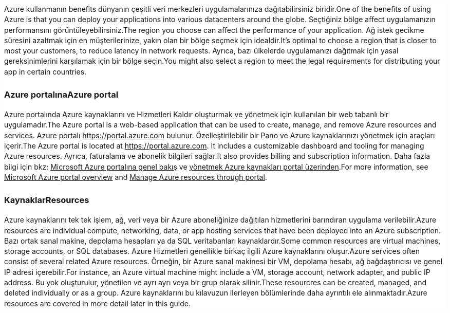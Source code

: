 <span data-ttu-id="ae550-203">Azure kullanmanın beneﬁts dünyanın çeşitli veri merkezleri uygulamalarınıza dağıtabilirsiniz biridir.</span><span class="sxs-lookup"><span data-stu-id="ae550-203">One of the beneﬁts of using Azure is that you can deploy your applications into various datacenters around the globe.</span></span> <span data-ttu-id="ae550-204">Seçtiğiniz bölge aﬀect uygulamanızın performansını görüntüleyebilirsiniz.</span><span class="sxs-lookup"><span data-stu-id="ae550-204">The region you choose can aﬀect the performance of your application.</span></span> <span data-ttu-id="ae550-205">Ağ istek gecikme süresini azaltmak için en müşterilerinize, yakın olan bir bölge seçmek için idealdir.</span><span class="sxs-lookup"><span data-stu-id="ae550-205">It’s optimal to choose a region that is closer to most your customers, to reduce latency in network requests.</span></span> <span data-ttu-id="ae550-206">Ayrıca, bazı ülkelerde uygulamanızı dağıtmak için yasal gereksinimlerini karşılamak için bir bölge seçin.</span><span class="sxs-lookup"><span data-stu-id="ae550-206">You might also select a region to meet the legal requirements for distributing your app in certain countries.</span></span>

### <a name="azure-portal"></a><span data-ttu-id="ae550-207">Azure portalına</span><span class="sxs-lookup"><span data-stu-id="ae550-207">Azure portal</span></span>


<span data-ttu-id="ae550-208">Azure portalında Azure kaynaklarını ve Hizmetleri Kaldır oluşturmak ve yönetmek için kullanılan bir web tabanlı bir uygulamadır.</span><span class="sxs-lookup"><span data-stu-id="ae550-208">The Azure portal is a web-based application that can be used to create, manage, and remove Azure resources and services.</span></span> <span data-ttu-id="ae550-209">Azure portalı https://portal.azure.com bulunur. Özelleştirilebilir bir Pano ve Azure kaynaklarınızı yönetmek için araçları içerir.</span><span class="sxs-lookup"><span data-stu-id="ae550-209">The Azure portal is located at https://portal.azure.com. It includes a customizable dashboard and tooling for managing Azure resources.</span></span> <span data-ttu-id="ae550-210">Ayrıca, faturalama ve abonelik bilgileri sağlar.</span><span class="sxs-lookup"><span data-stu-id="ae550-210">It also provides billing and subscription information.</span></span> <span data-ttu-id="ae550-211">Daha fazla bilgi için bkz: [Microsoft Azure portalına genel bakış](https://azure.microsoft.com/documentation/articles/azure-portal-overview/) ve [yönetmek Azure kaynakları portal üzerinden](https://docs.microsoft.com/azure/azure-portal/resource-group-portal).</span><span class="sxs-lookup"><span data-stu-id="ae550-211">For more information, see [Microsoft Azure portal overview](https://azure.microsoft.com/documentation/articles/azure-portal-overview/) and [Manage Azure resources through portal](https://docs.microsoft.com/azure/azure-portal/resource-group-portal).</span></span>

### <a name="resources"></a><span data-ttu-id="ae550-212">Kaynaklar</span><span class="sxs-lookup"><span data-stu-id="ae550-212">Resources</span></span>

<span data-ttu-id="ae550-213">Azure kaynaklarını tek tek işlem, ağ, veri veya bir Azure aboneliğinize dağıtılan hizmetlerini barındıran uygulama verilebilir.</span><span class="sxs-lookup"><span data-stu-id="ae550-213">Azure resources are individual compute, networking, data, or app hosting services that have been deployed into an Azure subscription.</span></span> <span data-ttu-id="ae550-214">Bazı ortak sanal makine, depolama hesapları ya da SQL veritabanları kaynaklardır.</span><span class="sxs-lookup"><span data-stu-id="ae550-214">Some common resources are virtual machines, storage accounts, or SQL databases.</span></span> <span data-ttu-id="ae550-215">Azure Hizmetleri genellikle birkaç ilgili Azure kaynaklarını oluşur.</span><span class="sxs-lookup"><span data-stu-id="ae550-215">Azure services often consist of several related Azure resources.</span></span> <span data-ttu-id="ae550-216">Örneğin, bir Azure sanal makinesi bir VM, depolama hesabı, ağ bağdaştırıcısı ve genel IP adresi içerebilir.</span><span class="sxs-lookup"><span data-stu-id="ae550-216">For instance, an Azure virtual machine might include a VM, storage account, network adapter, and public IP address.</span></span> <span data-ttu-id="ae550-217">Bu yok oluşturulur, yönetilen ve ayrı ayrı veya bir grup olarak silinir.</span><span class="sxs-lookup"><span data-stu-id="ae550-217">These resourcres can be created, managed, and deleted individually or as a group.</span></span> <span data-ttu-id="ae550-218">Azure kaynaklarını bu kılavuzun ilerleyen bölümlerinde daha ayrıntılı ele alınmaktadır.</span><span class="sxs-lookup"><span data-stu-id="ae550-218">Azure resources are covered in more detail later in this guide.</span></span>
